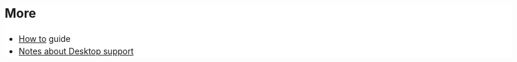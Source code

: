 ## More

* [How to](https://github.com/octodb/sqflite/blob/master/sqflite/doc/how_to.md) guide
* [Notes about Desktop support](https://github.com/octodb/sqflite/blob/master/sqflite/doc/desktop_support.md)
